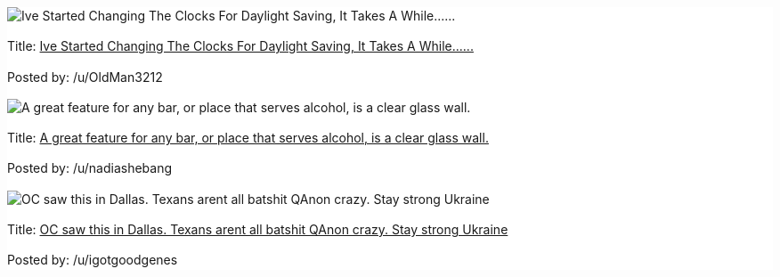 </div>

<div class="card">
  <div class="card-image">
    <img class="post-img" src="https://i.redd.it/p1jg58shh5n81.png" alt="Ive Started Changing The Clocks For Daylight Saving, It Takes A While......" title="Ive Started Changing The Clocks For Daylight Saving, It Takes A While......" />
  </div>
  <div class="card-content">
    <div class="media">
      <div class="media-content">
        <p class="title is-4">
           Title: <a href="https://www.reddit.com/r/Funnypics/comments/td6mjj/ive_started_changing_the_clocks_for_daylight/">Ive Started Changing The Clocks For Daylight Saving, It Takes A While......</a>
        </p>
        <p class="subtitle is-4">Posted by: /u/OldMan3212</p>
      </div>
    </div>
  </div>
</div>

<div class="card">
  <div class="card-image">
    <img class="post-img" src="https://i.redd.it/df3t8lycwnn81.jpg" alt="A great feature for any bar, or place that serves alcohol, is a clear glass wall." title="A great feature for any bar, or place that serves alcohol, is a clear glass wall." />
  </div>
  <div class="card-content">
    <div class="media">
      <div class="media-content">
        <p class="title is-4">
           Title: <a href="https://www.reddit.com/r/CrappyDesign/comments/tf7t1u/a_great_feature_for_any_bar_or_place_that_serves/">A great feature for any bar, or place that serves alcohol, is a clear glass wall.</a>
        </p>
        <p class="subtitle is-4">Posted by: /u/nadiashebang</p>
      </div>
    </div>
  </div>
</div>

<div class="card">
  <div class="card-image">
    <img class="post-img" src="https://i.redd.it/4kr7hzlplen81.jpg" alt="OC saw this in Dallas. Texans arent all batshit QAnon crazy. Stay strong Ukraine" title="OC saw this in Dallas. Texans arent all batshit QAnon crazy. Stay strong Ukraine" />
  </div>
  <div class="card-content">
    <div class="media">
      <div class="media-content">
        <p class="title is-4">
           Title: <a href="https://www.reddit.com/r/pics/comments/te63fo/oc_saw_this_in_dallas_texans_arent_all_batshit/">OC saw this in Dallas. Texans arent all batshit QAnon crazy. Stay strong Ukraine</a>
        </p>
        <p class="subtitle is-4">Posted by: /u/igotgoodgenes</p>
      </div>
    </div>
  </div>
</div>
